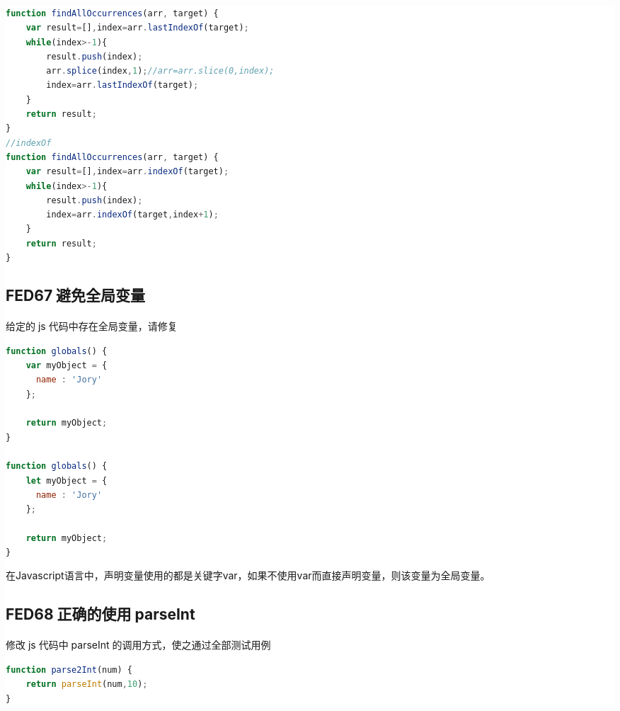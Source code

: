 ```js
function findAllOccurrences(arr, target) {
    var result=[],index=arr.lastIndexOf(target);
    while(index>-1){
        result.push(index);
        arr.splice(index,1);//arr=arr.slice(0,index);
        index=arr.lastIndexOf(target);
    }
    return result;
}
//indexOf
function findAllOccurrences(arr, target) {
    var result=[],index=arr.indexOf(target);
    while(index>-1){
        result.push(index);
        index=arr.indexOf(target,index+1);
    }
    return result;
}
```

## **FED67** **避免全局变量**

给定的 js 代码中存在全局变量，请修复

```js
function globals() {
    var myObject = {
      name : 'Jory'
    };

    return myObject;
}

function globals() {
    let myObject = {
      name : 'Jory'
    };

    return myObject;
}
```

在Javascript语言中，声明变量使用的都是关键字var，如果不使用var而直接声明变量，则该变量为全局变量。

## **FED68** **正确的使用 parseInt**

修改 js 代码中 parseInt 的调用方式，使之通过全部测试用例

```js
function parse2Int(num) {
    return parseInt(num,10);
}
```
